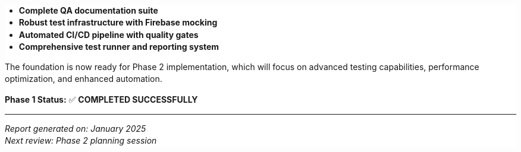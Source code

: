 - **Complete QA documentation suite**
- **Robust test infrastructure with Firebase mocking**
- **Automated CI/CD pipeline with quality gates**
- **Comprehensive test runner and reporting system**

The foundation is now ready for Phase 2 implementation, which will focus on advanced testing capabilities, performance optimization, and enhanced automation.

**Phase 1 Status:** ✅ **COMPLETED SUCCESSFULLY**

---

*Report generated on: January 2025*  
*Next review: Phase 2 planning session* 